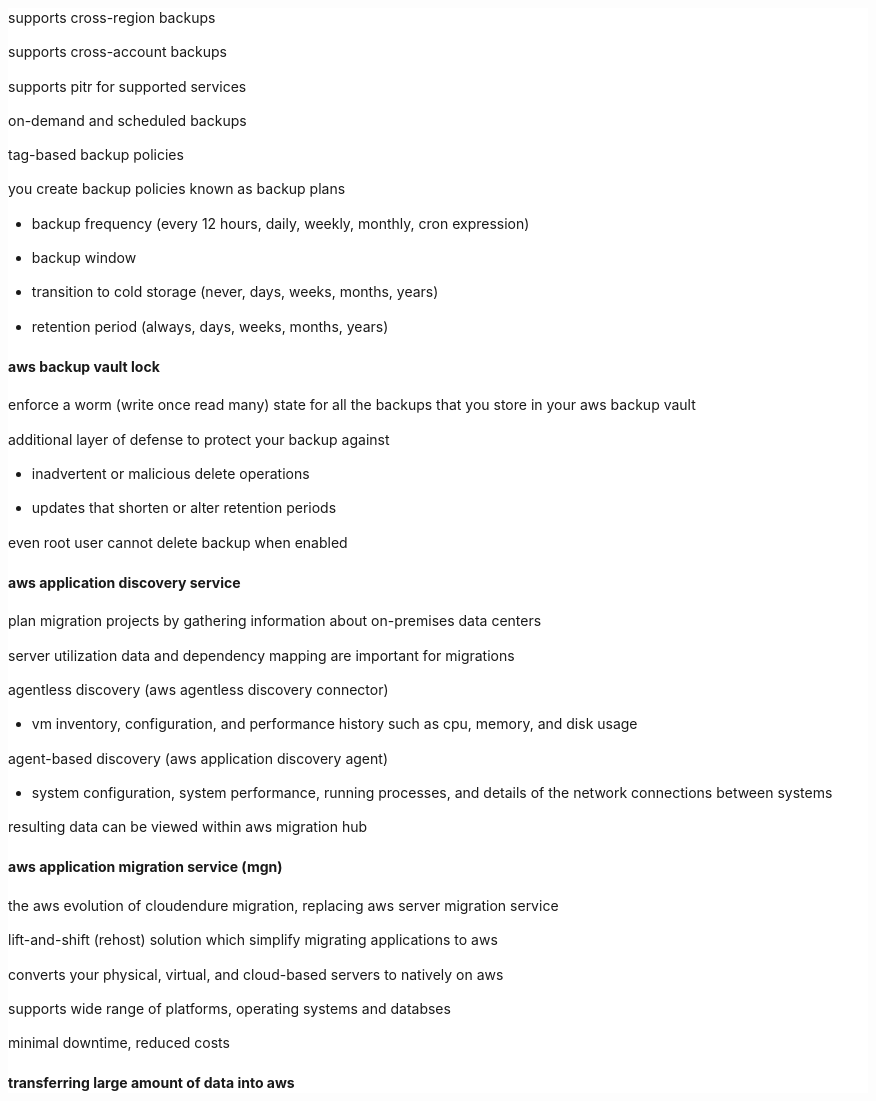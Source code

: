 supports cross-region backups

supports cross-account backups

supports pitr for supported services

on-demand and scheduled backups

tag-based backup policies

you create backup policies known as backup plans

- backup frequency (every 12 hours, daily, weekly, monthly, cron expression)

- backup window

- transition to cold storage (never, days, weeks, months, years)

- retention period (always, days, weeks, months, years)

#### aws backup vault lock

enforce a worm (write once read many) state for all the backups that you store in your aws backup vault

additional layer of defense to protect your backup against

- inadvertent or malicious delete operations

- updates that shorten or alter retention periods

even root user cannot delete backup when enabled

#### aws application discovery service

plan migration projects by gathering information about on-premises data centers

server utilization data and dependency mapping are important for migrations

agentless discovery (aws agentless discovery connector)

- vm inventory, configuration, and performance history such as cpu, memory, and disk usage

agent-based discovery (aws application discovery agent)

- system configuration, system performance, running processes, and details of the network connections between systems

resulting data can be viewed within aws migration hub

#### aws application migration service (mgn)

the aws evolution of cloudendure migration, replacing aws server migration service

lift-and-shift (rehost) solution which simplify migrating applications to aws

converts your physical, virtual, and cloud-based servers to natively on aws

supports wide range of platforms, operating systems and databses

minimal downtime, reduced costs

#### transferring large amount of data into aws
